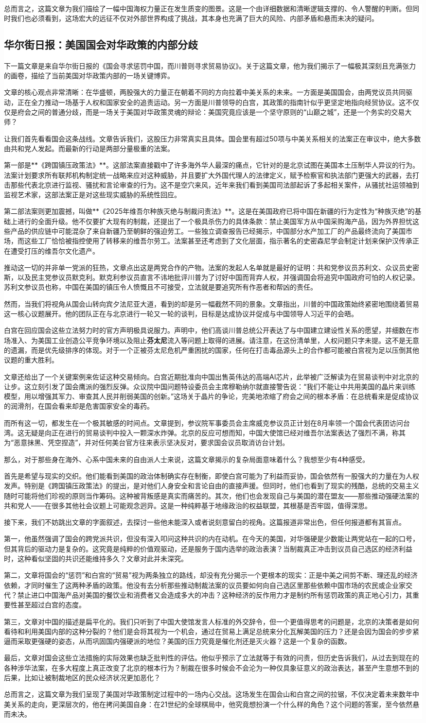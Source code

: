 总而言之，这篇文章为我们描绘了一幅中国海权力量正在发生质变的图景。这是一个由详细数据和清晰逻辑支撑的、令人警醒的判断。但同时我们也必须看到，这场宏大的远征不仅对外部世界构成了挑战，其本身也充满了巨大的风险、内部矛盾和悬而未决的疑问。

## 华尔街日报：美国国会对华政策的内部分歧

下一篇文章是来自华尔街日报的《国会寻求惩罚中国，而川普则寻求贸易协议》。关于这篇文章，他为我们揭示了一幅极其深刻且充满张力的画卷，描绘了当前美国对华政策内部的一场关键博弈。

文章的核心观点非常清晰：在华盛顿，两股强大的力量正在朝着不同的方向拉着中美关系的未来。一方面是美国国会，由两党议员共同驱动，正在全力推动一场基于人权和国家安全的追责运动。另一方面是川普领导的白宫，其政策的指南针似乎更坚定地指向经贸协议。这不仅仅是府会之间的普通分歧，而是一场关于美国对华政策灵魂的辩论：美国究竟应该是一个坚守原则的“山巅之城”，还是一个务实的交易大师？

让我们首先看看国会这条战线。文章告诉我们，这股压力非常真实且具体。国会里有超过50项与中美关系相关的法案正在审议中，绝大多数由共和党人发起。而最新的行动是两部分量极重的法案。

第一部是**《跨国镇压政策法》**。这部法案直接戳中了许多海外华人最深的痛点，它针对的是北京试图在美国本土压制华人异议的行为。法案计划要求所有联邦机构制定统一战略来应对这种威胁，并且要扩大外国代理人的法律定义，赋予检察官和执法部门更强大的武器，去打击那些代表北京进行监视、骚扰和言论审查的行为。这不是空穴来风，近年来我们看到美国司法部起诉了多起相关案件，从骚扰社运领袖到监视艺术家，这部法案正是对这些现实威胁的系统性回应。

第二部法案则更加震撼，叫做**《2025年维吾尔种族灭绝与制裁问责法》**。这是在美国政府已将中国在新疆的行为定性为“种族灭绝”的基础上进行的全面升级。他不仅要扩大现有的制裁，还提出了一个极具杀伤力的具体条款：禁止美国军方从中国采购海产品，因为外界担忧这些产品的供应链中可能混杂了来自新疆乃至朝鲜的强迫劳工。一些独立调查报告已经揭示，中国部分水产加工厂的产品最终流向了美国市场，而这些工厂恰恰被指控使用了转移来的维吾尔劳工。法案甚至还考虑到了文化层面，指示著名的史密森尼学会制定计划来保护汉传承正在遭受打压的维吾尔文化遗产。

推动这一切的并非单一党派的狂热，文章点出这是两党合作的产物。法案的发起人名单就是最好的证明：共和党参议员苏利文、众议员史密斯，以及民主党参议员默克利。默克利参议员直言不讳地批评川普为了讨好中国而背弃人权，并强调国会将追究中国政府可怕的人权记录。苏利文参议员也称，中国在美国的镇压令人愤慨且不可接受，立法就是要追究所有作恶者和帮凶的责任。

然而，当我们将视角从国会山转向宾夕法尼亚大道，看到的却是另一幅截然不同的景象。文章指出，川普的中国政策始终紧密地围绕着贸易这一核心议题展开。他的团队正在与北京进行一轮又一轮的谈判，目标是达成协议并促成与中国领导人习近平的会晤。

白宫在回应国会这些立法努力时的官方声明极具说服力。声明中，他们高谈川普总统公开表达了与中国建立建设性关系的愿望，并细数在市场准入、为美国工业创造公平竞争环境以及阻止**芬太尼**流入等问题上取得的进展。请注意，在这份清单里，人权问题只字未提。这不是无意的遗漏，而是优先级排序的体现。对于一个正被芬太尼危机严重困扰的国家，任何在打击毒品源头上的合作都可能被白宫视为足以压倒其他议题的重大胜利。

文章还给出了一个关键案例来佐证这种交易倾向。白宫近期批准向中国出售英伟达的高端AI芯片，此举被广泛解读为在贸易谈判中对北京的让步。这立刻引发了国会鹰派的强烈反弹。众议院中国问题特设委员会主席穆勒纳尔就直接警告说：“我们不能让中共用美国的晶片来训练模型，用以增强其军力、审查其人民并削弱美国的创新。”这场关于晶片的争论，完美地浓缩了府会之间的根本矛盾：在总统看来是促成协议的润滑剂，在国会看来却是危害国家安全的毒药。

而所有这一切，都发生在一个极其敏感的时间点。文章提到，参议院军事委员会主席威克参议员正计划在8月率领一个国会代表团访问台湾。这无疑是向正在进行的贸易谈判中投入一颗深水炸弹。北京的反应可想而知，中国大使馆已经对维吾尔法案表达了强烈不满，称其为“恶意抹黑、凭空捏造”，并对任何美台官方往来表示坚决反对，要求国会议员取消访台计划。

那么，对于那些身在海外、心系中国未来的自由派人士来说，这篇文章揭示的复杂局面意味着什么？我想至少有4种感受。

首先是希望与现实的交织。他们能看到美国的政治体制确实存在制衡，即使白宫可能为了利益而妥协，国会依然有一股强大的力量在为人权发声。特别是《跨国镇压政策法》的提出，是对他们人身安全和言论自由的直接声援。但同时，他们也看到了现实的残酷，总统的交易主义随时可能将他们珍视的原则当作筹码。这种被背叛感是真实而痛苦的。其次，他们也会发现自己与美国的潜在盟友——那些推动强硬法案的共和党人——在很多其他社会议题上可能观念迥异。这是一种纯粹基于地缘政治的权益联盟，其根基是否牢固，值得深思。

接下来，我们不妨跳出文章的字面叙述，去探讨一些他未能深入或者说刻意留白的视角。这篇报道非常出色，但任何报道都有其盲点。

第一，他虽然强调了国会的跨党派共识，但没有深入叩问这种共识的内在动机。在今天的美国，对华强硬是少数能让两党站在一起的口号，但其背后的驱动力是复杂的。这究竟是纯粹的价值观驱动，还是服务于国内选举的政治表演？当制裁真正冲击到议员自己选区的经济利益时，这种看似坚固的共识还能维持多久？文章对此并未深究。

第二，文章将国会的“惩罚”和白宫的“贸易”视为两条独立的路线，却没有充分揭示一个更根本的现实：正是中美之间剪不断、理还乱的经济依赖，才同时催生了这两种矛盾的政策。他没有去分析那些推动制裁法案的议员要如何向自己选区里那些依赖中国市场的农民或企业家交代？禁止进口中国海产品对美国的餐饮业和消费者又会造成多大的冲击？这种经济的反作用力才是制约所有惩罚政策的真正地心引力，其重要性甚至超过白宫的态度。

第三，文章对中国的描述是扁平化的。我们只听到了中国大使馆发言人标准的外交辞令，但一个更值得思考的问题是，北京的决策者是如何看待和利用美国内部的这种分裂的？他们是会将其视为一个机会，通过在贸易上满足总统来分化瓦解美国的压力？还是会因为国会的步步紧逼而采取更强硬的姿态，从而巩固国内强硬派的地位？美国的压力究竟是催化剂还是灭火器？这是一个复杂的函数。

最后，文章对国会这些立法措施的实际效果也缺乏批判性的评估。他似乎预示了立法就等于有效的问责，但历史告诉我们，从过去到现在的各种涉华法案，在多大程度上真正改变了北京的根本行为？制裁在很多时候会不会沦为一种仅具象征意义的政治表达，甚至产生意想不到的后果，比如让被制裁地区的民众经济状况更加恶化？

总而言之，这篇文章为我们呈现了美国对华政策制定过程中的一场内心交战。这场发生在国会山和白宫之间的拉锯，不仅决定着未来数年中美关系的走向，更深层次的，他在拷问美国自身：在21世纪的全球棋局中，他究竟想扮演一个什么样的角色？这个问题的答案，至今依然悬而未决。

